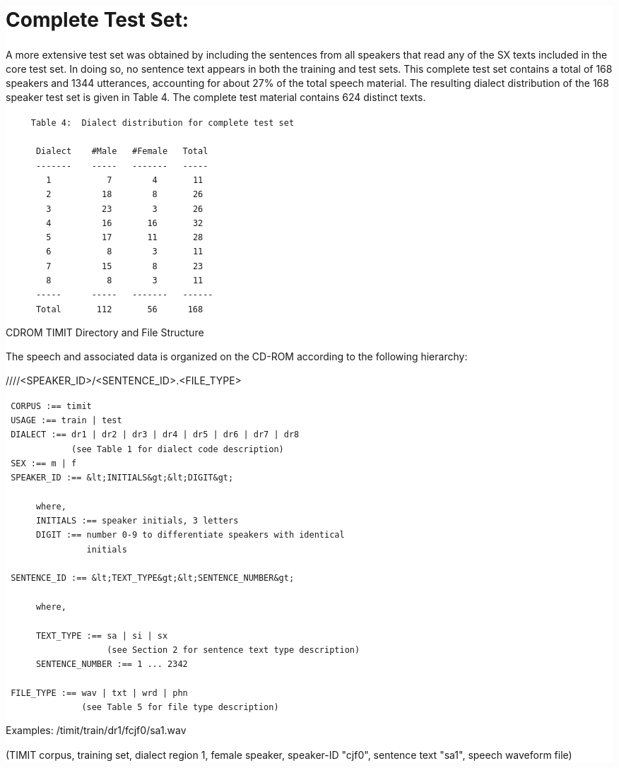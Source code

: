 # Complete Test Set:
A more extensive test set was obtained by including the sentences from all speakers that read any of the SX texts included in the core test set. In doing so, no sentence text appears in both the training and test sets. This complete test set contains a total of 168 speakers and 1344 utterances, accounting for about 27% of the total speech material. The resulting dialect distribution of the 168 speaker test set is given in Table 4. The complete test material contains 624 distinct texts.
```
     Table 4:  Dialect distribution for complete test set

      Dialect    #Male   #Female   Total
      -------    -----   -------   -----
        1           7        4       11
        2          18        8       26
        3          23        3       26
        4          16       16       32
        5          17       11       28
        6           8        3       11
        7          15        8       23
        8           8        3       11
      -----      -----   -------   ------
      Total       112       56      168
```
CDROM TIMIT Directory and File Structure

The speech and associated data is organized on the CD-ROM according to the following hierarchy:

/<CORPUS>/<USAGE>/<DIALECT>/<SEX><SPEAKER_ID>/<SENTENCE_ID>.<FILE_TYPE>

     CORPUS :== timit
     USAGE :== train | test
     DIALECT :== dr1 | dr2 | dr3 | dr4 | dr5 | dr6 | dr7 | dr8 
                 (see Table 1 for dialect code description)
     SEX :== m | f
     SPEAKER_ID :== &lt;INITIALS&gt;&lt;DIGIT&gt;

          where, 
          INITIALS :== speaker initials, 3 letters
          DIGIT :== number 0-9 to differentiate speakers with identical
                    initials

     SENTENCE_ID :== &lt;TEXT_TYPE&gt;&lt;SENTENCE_NUMBER&gt;

          where,

          TEXT_TYPE :== sa | si | sx
                        (see Section 2 for sentence text type description)
          SENTENCE_NUMBER :== 1 ... 2342

     FILE_TYPE :== wav | txt | wrd | phn
                   (see Table 5 for file type description)
Examples: /timit/train/dr1/fcjf0/sa1.wav

(TIMIT corpus, training set, dialect region 1, female speaker, speaker-ID "cjf0", sentence text "sa1", speech waveform file)
